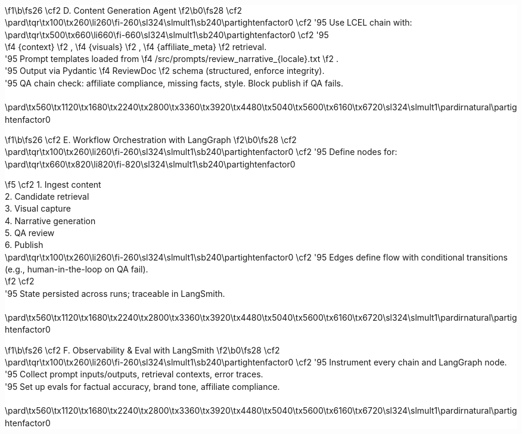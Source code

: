 \f1\b\fs26 \cf2 D. Content Generation Agent
\f2\b0\fs28 \cf2 \
\pard\tqr\tx100\tx260\li260\fi-260\sl324\slmult1\sb240\partightenfactor0
\cf2 	\'95	Use LCEL chain with:\
\pard\tqr\tx500\tx660\li660\fi-660\sl324\slmult1\sb240\partightenfactor0
\cf2 	\'95	
\f4 \{context\}
\f2 , 
\f4 \{visuals\}
\f2 , 
\f4 \{affiliate_meta\}
\f2  retrieval.\
	\'95	Prompt templates loaded from 
\f4 /src/prompts/review_narrative_\{locale\}.txt
\f2 .\
	\'95	Output via Pydantic 
\f4 ReviewDoc
\f2  schema (structured, enforce integrity).\
	\'95	QA chain check: affiliate compliance, missing facts, style. Block publish if QA fails.\
\
\pard\tx560\tx1120\tx1680\tx2240\tx2800\tx3360\tx3920\tx4480\tx5040\tx5600\tx6160\tx6720\sl324\slmult1\pardirnatural\partightenfactor0

\f1\b\fs26 \cf2 E. Workflow Orchestration with LangGraph
\f2\b0\fs28 \cf2 \
\pard\tqr\tx100\tx260\li260\fi-260\sl324\slmult1\sb240\partightenfactor0
\cf2 	\'95	Define nodes for:\
\pard\tqr\tx660\tx820\li820\fi-820\sl324\slmult1\sb240\partightenfactor0

\f5 \cf2 	1.	Ingest content\
	2.	Candidate retrieval\
	3.	Visual capture\
	4.	Narrative generation\
	5.	QA review\
	6.	Publish\
\pard\tqr\tx100\tx260\li260\fi-260\sl324\slmult1\sb240\partightenfactor0
\cf2 	\'95	Edges define flow with conditional transitions (e.g., human-in-the-loop on QA fail).  
\f2 \cf2    \
	\'95	State persisted across runs; traceable in LangSmith.\
\
\pard\tx560\tx1120\tx1680\tx2240\tx2800\tx3360\tx3920\tx4480\tx5040\tx5600\tx6160\tx6720\sl324\slmult1\pardirnatural\partightenfactor0

\f1\b\fs26 \cf2 F. Observability & Eval with LangSmith
\f2\b0\fs28 \cf2 \
\pard\tqr\tx100\tx260\li260\fi-260\sl324\slmult1\sb240\partightenfactor0
\cf2 	\'95	Instrument every chain and LangGraph node.\
	\'95	Collect prompt inputs/outputs, retrieval contexts, error traces.\
	\'95	Set up evals for factual accuracy, brand tone, affiliate compliance.\
\
\pard\tx560\tx1120\tx1680\tx2240\tx2800\tx3360\tx3920\tx4480\tx5040\tx5600\tx6160\tx6720\sl324\slmult1\pardirnatural\partightenfactor0
